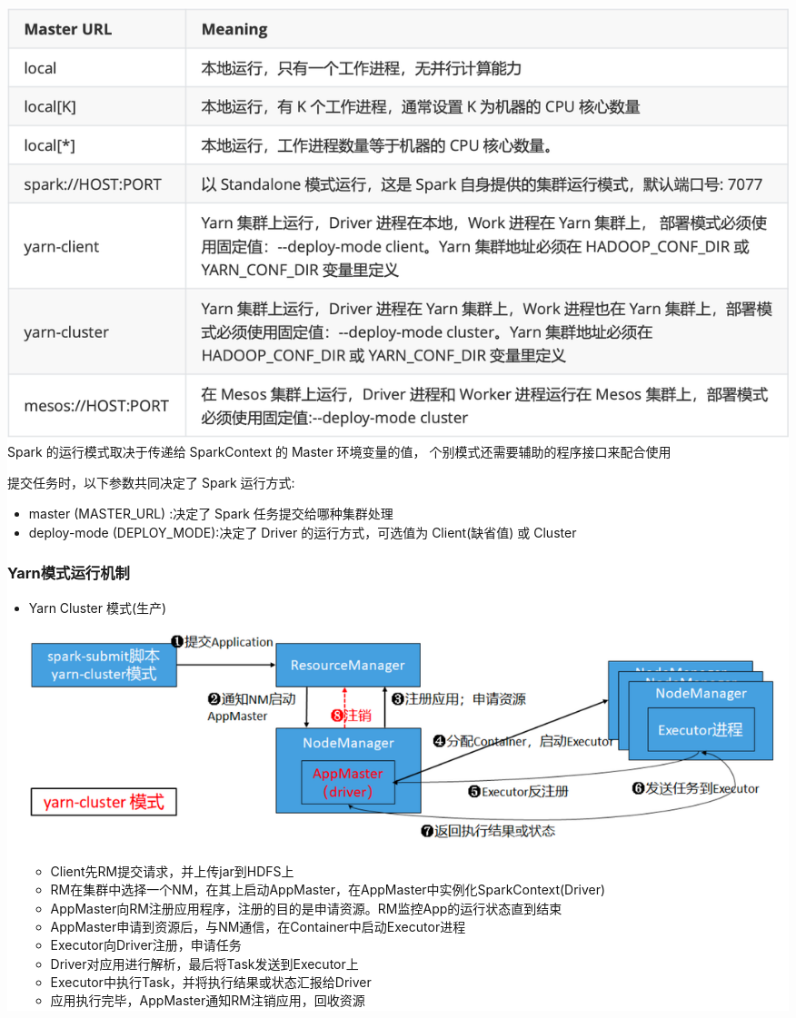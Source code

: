 ![](/resource/spark_theory/assets/09BDCFA7-CFA4-422C-8411-6D4A76F4E152.png)
  Spark 的运行模式取决于传递给 SparkContext 的 Master 环境变量的值， 个别模式还需要辅助的程序接口来配合使用  
    
    
  提交任务时，以下参数共同决定了 Spark 运行方式:  
  * master (MASTER_URL) :决定了 Spark 任务提交给哪种集群处理  
  * deploy-mode (DEPLOY_MODE):决定了 Driver 的运行方式，可选值为 Client(缺省值) 或 Cluster

### Yarn模式运行机制

- Yarn Cluster 模式(生产)<br>
![](/resource/spark_theory/assets/D3C01B59-B35F-45D6-9860-B8B13CCEB870.png)
  * Client先RM提交请求，并上传jar到HDFS上   
  * RM在集群中选择一个NM，在其上启动AppMaster，在AppMaster中实例化SparkContext(Driver)   
  * AppMaster向RM注册应用程序，注册的目的是申请资源。RM监控App的运行状态直到结束   
  * AppMaster申请到资源后，与NM通信，在Container中启动Executor进程   
  * Executor向Driver注册，申请任务  
  * Driver对应用进行解析，最后将Task发送到Executor上   
  * Executor中执行Task，并将执行结果或状态汇报给Driver   
  * 应用执行完毕，AppMaster通知RM注销应用，回收资源
